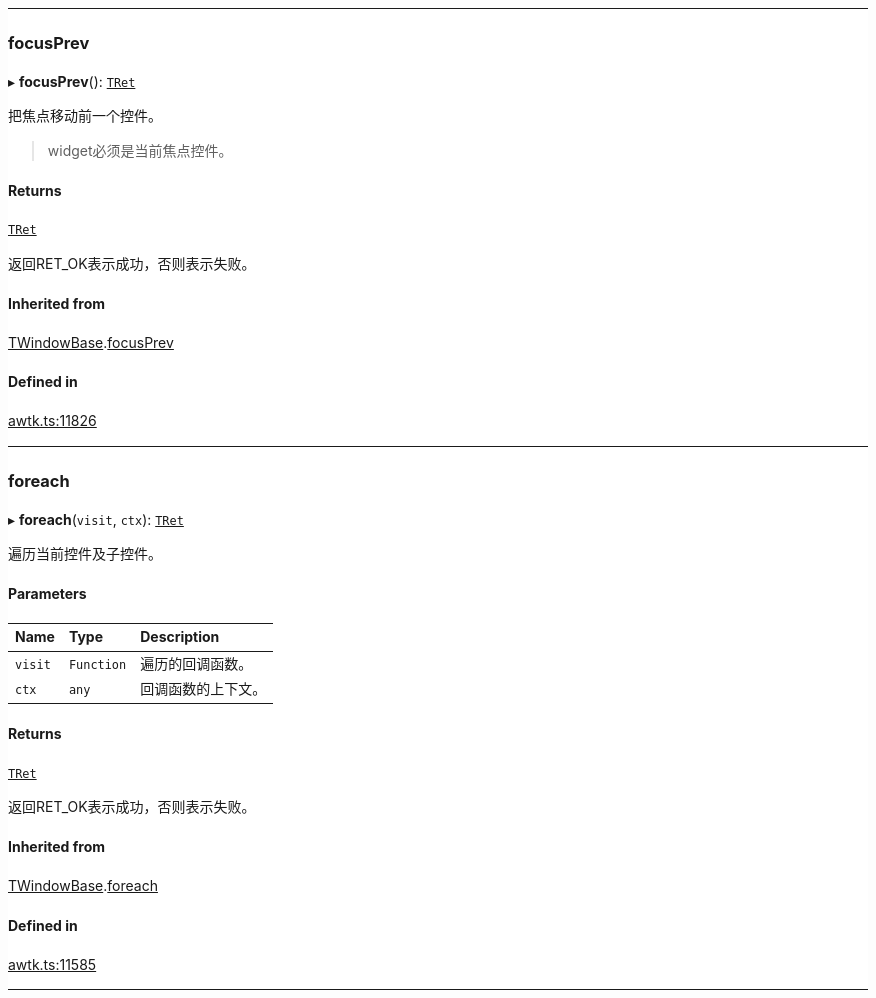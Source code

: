 ___

### focusPrev

▸ **focusPrev**(): [`TRet`](../enums/TRet.md)

把焦点移动前一个控件。

>widget必须是当前焦点控件。

#### Returns

[`TRet`](../enums/TRet.md)

返回RET_OK表示成功，否则表示失败。

#### Inherited from

[TWindowBase](TWindowBase.md).[focusPrev](TWindowBase.md#focusprev)

#### Defined in

[awtk.ts:11826](https://github.com/zlgopen/awtk-binding/blob/145cdd58/tools/code_gen/js/output/awtk.ts#L11826)

___

### foreach

▸ **foreach**(`visit`, `ctx`): [`TRet`](../enums/TRet.md)

遍历当前控件及子控件。

#### Parameters

| Name | Type | Description |
| :------ | :------ | :------ |
| `visit` | `Function` | 遍历的回调函数。 |
| `ctx` | `any` | 回调函数的上下文。 |

#### Returns

[`TRet`](../enums/TRet.md)

返回RET_OK表示成功，否则表示失败。

#### Inherited from

[TWindowBase](TWindowBase.md).[foreach](TWindowBase.md#foreach)

#### Defined in

[awtk.ts:11585](https://github.com/zlgopen/awtk-binding/blob/145cdd58/tools/code_gen/js/output/awtk.ts#L11585)

___
